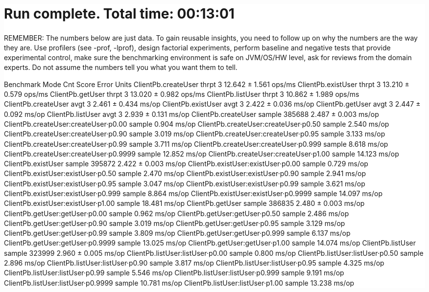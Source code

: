 
# Run complete. Total time: 00:13:01

REMEMBER: The numbers below are just data. To gain reusable insights, you need to follow up on
why the numbers are the way they are. Use profilers (see -prof, -lprof), design factorial
experiments, perform baseline and negative tests that provide experimental control, make sure
the benchmarking environment is safe on JVM/OS/HW level, ask for reviews from the domain experts.
Do not assume the numbers tell you what you want them to tell.

Benchmark                                 Mode     Cnt   Score   Error   Units
ClientPb.createUser                      thrpt       3  12.642 ± 1.561  ops/ms
ClientPb.existUser                       thrpt       3  13.210 ± 0.579  ops/ms
ClientPb.getUser                         thrpt       3  13.020 ± 0.982  ops/ms
ClientPb.listUser                        thrpt       3  10.862 ± 1.989  ops/ms
ClientPb.createUser                       avgt       3   2.461 ± 0.434   ms/op
ClientPb.existUser                        avgt       3   2.422 ± 0.036   ms/op
ClientPb.getUser                          avgt       3   2.447 ± 0.092   ms/op
ClientPb.listUser                         avgt       3   2.939 ± 0.131   ms/op
ClientPb.createUser                     sample  385688   2.487 ± 0.003   ms/op
ClientPb.createUser:createUser·p0.00    sample           0.904           ms/op
ClientPb.createUser:createUser·p0.50    sample           2.540           ms/op
ClientPb.createUser:createUser·p0.90    sample           3.019           ms/op
ClientPb.createUser:createUser·p0.95    sample           3.133           ms/op
ClientPb.createUser:createUser·p0.99    sample           3.711           ms/op
ClientPb.createUser:createUser·p0.999   sample           8.618           ms/op
ClientPb.createUser:createUser·p0.9999  sample          12.852           ms/op
ClientPb.createUser:createUser·p1.00    sample          14.123           ms/op
ClientPb.existUser                      sample  395872   2.422 ± 0.003   ms/op
ClientPb.existUser:existUser·p0.00      sample           0.729           ms/op
ClientPb.existUser:existUser·p0.50      sample           2.470           ms/op
ClientPb.existUser:existUser·p0.90      sample           2.941           ms/op
ClientPb.existUser:existUser·p0.95      sample           3.047           ms/op
ClientPb.existUser:existUser·p0.99      sample           3.621           ms/op
ClientPb.existUser:existUser·p0.999     sample           8.864           ms/op
ClientPb.existUser:existUser·p0.9999    sample          14.097           ms/op
ClientPb.existUser:existUser·p1.00      sample          18.481           ms/op
ClientPb.getUser                        sample  386835   2.480 ± 0.003   ms/op
ClientPb.getUser:getUser·p0.00          sample           0.962           ms/op
ClientPb.getUser:getUser·p0.50          sample           2.486           ms/op
ClientPb.getUser:getUser·p0.90          sample           3.019           ms/op
ClientPb.getUser:getUser·p0.95          sample           3.129           ms/op
ClientPb.getUser:getUser·p0.99          sample           3.809           ms/op
ClientPb.getUser:getUser·p0.999         sample           6.137           ms/op
ClientPb.getUser:getUser·p0.9999        sample          13.025           ms/op
ClientPb.getUser:getUser·p1.00          sample          14.074           ms/op
ClientPb.listUser                       sample  323999   2.960 ± 0.005   ms/op
ClientPb.listUser:listUser·p0.00        sample           0.800           ms/op
ClientPb.listUser:listUser·p0.50        sample           2.896           ms/op
ClientPb.listUser:listUser·p0.90        sample           3.817           ms/op
ClientPb.listUser:listUser·p0.95        sample           4.325           ms/op
ClientPb.listUser:listUser·p0.99        sample           5.546           ms/op
ClientPb.listUser:listUser·p0.999       sample           9.191           ms/op
ClientPb.listUser:listUser·p0.9999      sample          10.781           ms/op
ClientPb.listUser:listUser·p1.00        sample          13.238           ms/op
